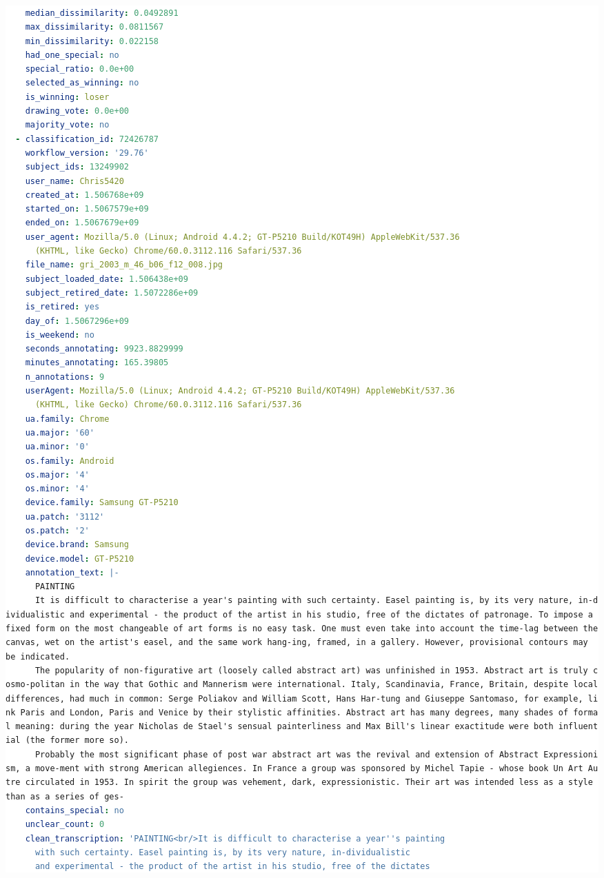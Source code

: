 ```yaml
    median_dissimilarity: 0.0492891
    max_dissimilarity: 0.0811567
    min_dissimilarity: 0.022158
    had_one_special: no
    special_ratio: 0.0e+00
    selected_as_winning: no
    is_winning: loser
    drawing_vote: 0.0e+00
    majority_vote: no
  - classification_id: 72426787
    workflow_version: '29.76'
    subject_ids: 13249902
    user_name: Chris5420
    created_at: 1.506768e+09
    started_on: 1.5067579e+09
    ended_on: 1.5067679e+09
    user_agent: Mozilla/5.0 (Linux; Android 4.4.2; GT-P5210 Build/KOT49H) AppleWebKit/537.36
      (KHTML, like Gecko) Chrome/60.0.3112.116 Safari/537.36
    file_name: gri_2003_m_46_b06_f12_008.jpg
    subject_loaded_date: 1.506438e+09
    subject_retired_date: 1.5072286e+09
    is_retired: yes
    day_of: 1.5067296e+09
    is_weekend: no
    seconds_annotating: 9923.8829999
    minutes_annotating: 165.39805
    n_annotations: 9
    userAgent: Mozilla/5.0 (Linux; Android 4.4.2; GT-P5210 Build/KOT49H) AppleWebKit/537.36
      (KHTML, like Gecko) Chrome/60.0.3112.116 Safari/537.36
    ua.family: Chrome
    ua.major: '60'
    ua.minor: '0'
    os.family: Android
    os.major: '4'
    os.minor: '4'
    device.family: Samsung GT-P5210
    ua.patch: '3112'
    os.patch: '2'
    device.brand: Samsung
    device.model: GT-P5210
    annotation_text: |-
      PAINTING
      It is difficult to characterise a year's painting with such certainty. Easel painting is, by its very nature, in-dividualistic and experimental - the product of the artist in his studio, free of the dictates of patronage. To impose a fixed form on the most changeable of art forms is no easy task. One must even take into account the time-lag between the canvas, wet on the artist's easel, and the same work hang-ing, framed, in a gallery. However, provisional contours may  be indicated.
      The popularity of non-figurative art (loosely called abstract art) was unfinished in 1953. Abstract art is truly cosmo-politan in the way that Gothic and Mannerism were international. Italy, Scandinavia, France, Britain, despite local differences, had much in common: Serge Poliakov and William Scott, Hans Har-tung and Giuseppe Santomaso, for example, link Paris and London, Paris and Venice by their stylistic affinities. Abstract art has many degrees, many shades of formal meaning: during the year Nicholas de Stael's sensual painterliness and Max Bill's linear exactitude were both influential (the former more so).
      Probably the most significant phase of post war abstract art was the revival and extension of Abstract Expressionism, a move-ment with strong American allegiences. In France a group was sponsored by Michel Tapie - whose book Un Art Autre circulated in 1953. In spirit the group was vehement, dark, expressionistic. Their art was intended less as a style than as a series of ges-
    contains_special: no
    unclear_count: 0
    clean_transcription: 'PAINTING<br/>It is difficult to characterise a year''s painting
      with such certainty. Easel painting is, by its very nature, in-dividualistic
      and experimental - the product of the artist in his studio, free of the dictates
```